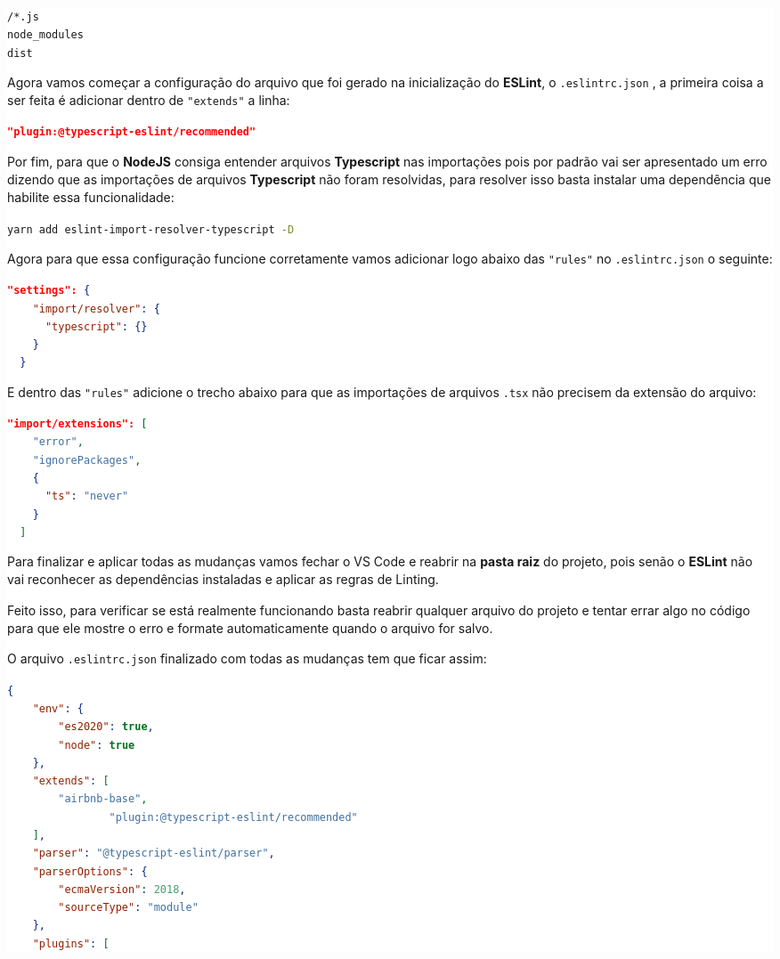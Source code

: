 ```
/*.js
node_modules
dist
```

Agora vamos começar a configuração do arquivo que foi gerado na inicialização do **ESLint**, o `.eslintrc.json` , a primeira coisa a ser feita é adicionar dentro de `"extends"` a linha:

```json
"plugin:@typescript-eslint/recommended"
```

Por fim, para que o **NodeJS** consiga entender arquivos **Typescript** nas importações pois por padrão vai ser apresentado um erro dizendo que as importações de arquivos **Typescript** não foram resolvidas, para resolver isso basta instalar uma dependência que habilite essa funcionalidade:

```bash
yarn add eslint-import-resolver-typescript -D
```

Agora para que essa configuração funcione corretamente vamos adicionar logo abaixo das `"rules"` no `.eslintrc.json` o seguinte:

```json
"settings": {
    "import/resolver": {
      "typescript": {}
    }
  }
```

E dentro das `"rules"` adicione o trecho abaixo para que as importações de arquivos `.tsx` não precisem da extensão do arquivo:

```json
"import/extensions": [
    "error",
    "ignorePackages",
    {
      "ts": "never"
    }
  ]
```

Para finalizar e aplicar todas as mudanças vamos fechar o VS Code e reabrir na **pasta raiz** do projeto, pois senão o **ESLint** não vai reconhecer as dependências instaladas e aplicar as regras de Linting.

Feito isso, para verificar se está realmente funcionando basta reabrir qualquer arquivo do projeto e tentar errar algo no código para que ele mostre o erro e formate automaticamente quando o arquivo for salvo.

O arquivo `.eslintrc.json` finalizado com todas as mudanças tem que ficar assim:

```json
{
    "env": {
        "es2020": true,
        "node": true
    },
    "extends": [
        "airbnb-base",
				"plugin:@typescript-eslint/recommended"
    ],
    "parser": "@typescript-eslint/parser",
    "parserOptions": {
        "ecmaVersion": 2018,
        "sourceType": "module"
    },
    "plugins": [
```